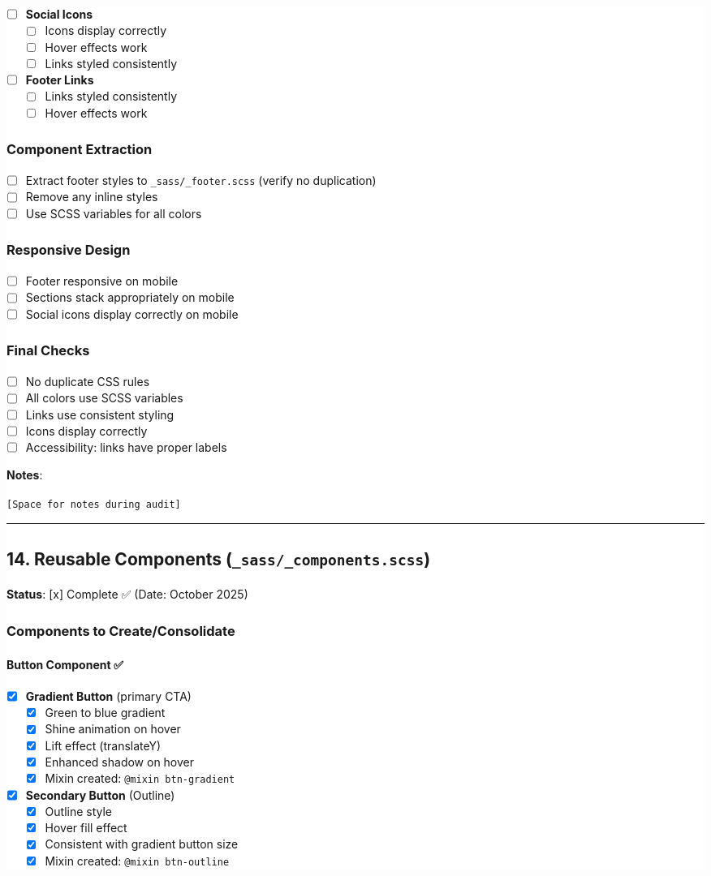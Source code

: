 - [ ] **Social Icons**
  - [ ] Icons display correctly
  - [ ] Hover effects work
  - [ ] Links styled consistently
  
- [ ] **Footer Links**
  - [ ] Links styled consistently
  - [ ] Hover effects work

### Component Extraction
- [ ] Extract footer styles to `_sass/_footer.scss` (verify no duplication)
- [ ] Remove any inline styles
- [ ] Use SCSS variables for all colors

### Responsive Design
- [ ] Footer responsive on mobile
- [ ] Sections stack appropriately on mobile
- [ ] Social icons display correctly on mobile

### Final Checks
- [ ] No duplicate CSS rules
- [ ] All colors use SCSS variables
- [ ] Links use consistent styling
- [ ] Icons display correctly
- [ ] Accessibility: links have proper labels

**Notes**:
```
[Space for notes during audit]
```

---

## 14. Reusable Components (`_sass/_components.scss`)

**Status**: [x] Complete ✅ (Date: October 2025)

### Components to Create/Consolidate

#### Button Component ✅
- [x] **Gradient Button** (primary CTA)
  - [x] Green to blue gradient
  - [x] Shine animation on hover
  - [x] Lift effect (translateY)
  - [x] Enhanced shadow on hover
  - [x] Mixin created: `@mixin btn-gradient`

- [x] **Secondary Button** (Outline)
  - [x] Outline style
  - [x] Hover fill effect
  - [x] Consistent with gradient button size
  - [x] Mixin created: `@mixin btn-outline`
